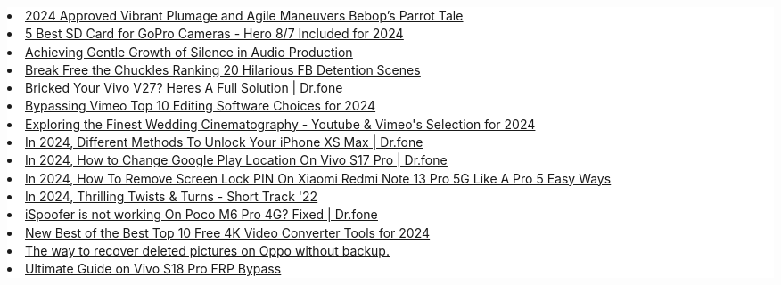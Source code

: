 <li><a href="https://fox-friendly.techidaily.com/2024-approved-vibrant-plumage-and-agile-maneuvers-bebops-parrot-tale/"><u>2024 Approved  Vibrant Plumage and Agile Maneuvers  Bebop’s Parrot Tale</u></a></li>
<li><a href="https://fox-friendly.techidaily.com/5-best-sd-card-for-gopro-cameras-hero-87-included-for-2024/"><u>5 Best SD Card for GoPro Cameras - Hero 8/7 Included for 2024</u></a></li>
<li><a href="https://fox-friendly.techidaily.com/achieving-gentle-growth-of-silence-in-audio-production/"><u>Achieving Gentle Growth of Silence in Audio Production</u></a></li>
<li><a href="https://facebook-clips.techidaily.com/break-free-the-chuckles-ranking-20-hilarious-fb-detention-scenes/"><u>Break Free the Chuckles  Ranking 20 Hilarious FB Detention Scenes</u></a></li>
<li><a href="https://howto.techidaily.com/bricked-your-vivo-v27-heres-a-full-solution-drfone-by-drfone-fix-android-problems-fix-android-problems/"><u>Bricked Your Vivo V27? Heres A Full Solution | Dr.fone</u></a></li>
<li><a href="https://vimeo-videos.techidaily.com/bypassing-vimeo-top-10-editing-software-choices-for-2024/"><u>Bypassing Vimeo  Top 10 Editing Software Choices for 2024</u></a></li>
<li><a href="https://youtube-help.techidaily.com/exploring-the-finest-wedding-cinematography-youtube-and-vimeos-selection-for-2024/"><u>Exploring the Finest Wedding Cinematography - Youtube & Vimeo's Selection for 2024</u></a></li>
<li><a href="https://iphone-unlock.techidaily.com/in-2024-different-methods-to-unlock-your-iphone-xs-max-drfone-by-drfone-ios/"><u>In 2024, Different Methods To Unlock Your iPhone XS Max | Dr.fone</u></a></li>
<li><a href="https://review-topics.techidaily.com/in-2024-how-to-change-google-play-location-on-vivo-s17-pro-drfone-by-drfone-virtual-android/"><u>In 2024, How to Change Google Play Location On Vivo S17 Pro | Dr.fone</u></a></li>
<li><a href="https://unlock-android.techidaily.com/in-2024-how-to-remove-screen-lock-pin-on-xiaomi-redmi-note-13-pro-5g-like-a-pro-5-easy-ways-by-drfone-android/"><u>In 2024, How To Remove Screen Lock PIN On Xiaomi Redmi Note 13 Pro 5G Like A Pro 5 Easy Ways</u></a></li>
<li><a href="https://some-approaches.techidaily.com/in-2024-thrilling-twists-and-turns-short-track-22/"><u>In 2024, Thrilling Twists & Turns - Short Track '22</u></a></li>
<li><a href="https://fake-location.techidaily.com/ispoofer-is-not-working-on-poco-m6-pro-4g-fixed-drfone-by-drfone-virtual-android/"><u>iSpoofer is not working On Poco M6 Pro 4G? Fixed | Dr.fone</u></a></li>
<li><a href="https://ai-video-tools.techidaily.com/new-best-of-the-best-top-10-free-4k-video-converter-tools-for-2024/"><u>New Best of the Best Top 10 Free 4K Video Converter Tools for 2024</u></a></li>
<li><a href="https://techidaily.com/the-way-to-recover-deleted-pictures-on-oppo-without-backup-by-fonelab-android-recover-pictures/"><u>The way to recover deleted pictures on Oppo without backup.</u></a></li>
<li><a href="https://bypass-frp.techidaily.com/ultimate-guide-on-vivo-s18-pro-frp-bypass-by-drfone-android/"><u>Ultimate Guide on Vivo S18 Pro FRP Bypass</u></a></li>
</ul></div>
